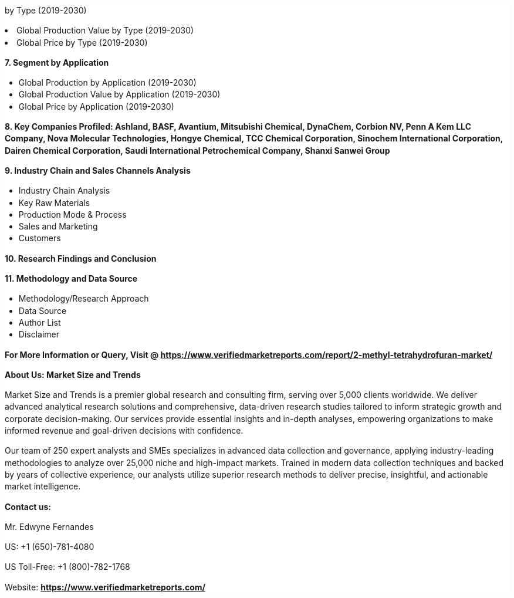 by Type (2019-2030)</li><li>Global Production Value by Type (2019-2030)</li><li>Global Price by Type (2019-2030)</li></ul><p><strong>7. Segment by Application</strong></p><ul><li>Global Production by Application (2019-2030)</li><li>Global Production Value by Application (2019-2030)</li><li>Global Price by Application (2019-2030)</li></ul><p><strong>8. Key Companies Profiled: Ashland, BASF, Avantium, Mitsubishi Chemical, DynaChem, Corbion NV, Penn A Kem LLC Company, Nova Molecular Technologies, Hongye Chemical, TCC Chemical Corporation, Sinochem International Corporation, Dairen Chemical Corporation, Saudi International Petrochemical Company, Shanxi Sanwei Group</strong></p><p><strong>9. Industry Chain and Sales Channels Analysis</strong></p><ul><li>Industry Chain Analysis</li><li>Key Raw Materials</li><li>Production Mode &amp; Process</li><li>Sales and Marketing</li><li>Customers</li></ul><p><strong>10. Research Findings and Conclusion</strong></p><p><strong>11. Methodology and Data Source</strong></p><ul><li>Methodology/Research Approach</li><li>Data Source</li><li>Author List</li><li>Disclaimer</li></ul></p><p><strong>For More Information or Query, Visit @ <a href="https://www.verifiedmarketreports.com/report/2-methyl-tetrahydrofuran-market/">https://www.verifiedmarketreports.com/report/2-methyl-tetrahydrofuran-market/</a></strong></p><p><strong>About Us: Market Size and Trends</strong></p><p>Market Size and Trends is a premier global research and consulting firm, serving over 5,000 clients worldwide. We deliver advanced analytical research solutions and comprehensive, data-driven research studies tailored to inform strategic growth and corporate decision-making. Our services provide essential insights and in-depth analyses, empowering organizations to make informed revenue and goal-driven decisions with confidence.</p><p>Our team of 250 expert analysts and SMEs specializes in advanced data collection and governance, applying industry-leading methodologies to analyze over 25,000 niche and high-impact markets. Trained in modern data collection techniques and backed by years of collective experience, our analysts utilize superior research methods to deliver precise, insightful, and actionable market intelligence.</p><p><strong>Contact us:</strong></p><p>Mr. Edwyne Fernandes</p><p>US: +1 (650)-781-4080</p><p>US Toll-Free: +1 (800)-782-1768</p><p>Website: <strong><a href="https://www.verifiedmarketreports.com/">https://www.verifiedmarketreports.com/</a></strong></p>
